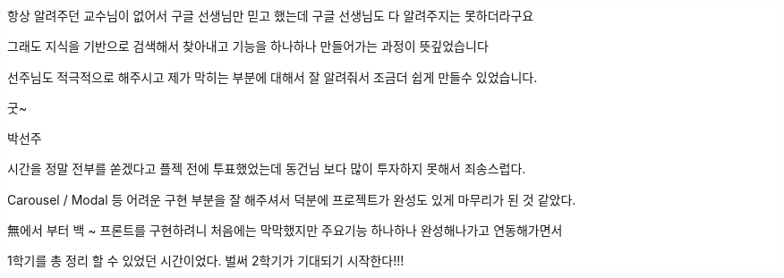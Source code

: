 항상 알려주던 교수님이 없어서 구글 선생님만 믿고 했는데 구글 선생님도 다 알려주지는 못하더라구요

그래도 지식을 기반으로 검색해서 찾아내고 기능을 하나하나 만들어가는 과정이 뜻깊었습니다

선주님도 적극적으로 해주시고 제가 막히는 부분에 대해서 잘 알려줘서 조금더 쉽게 만들수 있었습니다.

굿~



박선주

시간을 정말 전부를 쏟겠다고 플젝 전에 투표했었는데 동건님 보다 많이 투자하지 못해서 죄송스럽다.

Carousel / Modal 등 어려운 구현 부분을 잘 해주셔서 덕분에 프로젝트가 완성도 있게 마무리가 된 것 같았다.

無에서 부터 백 ~ 프론트를 구현하려니 처음에는 막막했지만 주요기능 하나하나 완성해나가고 연동해가면서

1학기를 총 정리 할 수 있었던 시간이었다. 벌써 2학기가 기대되기 시작한다!!!